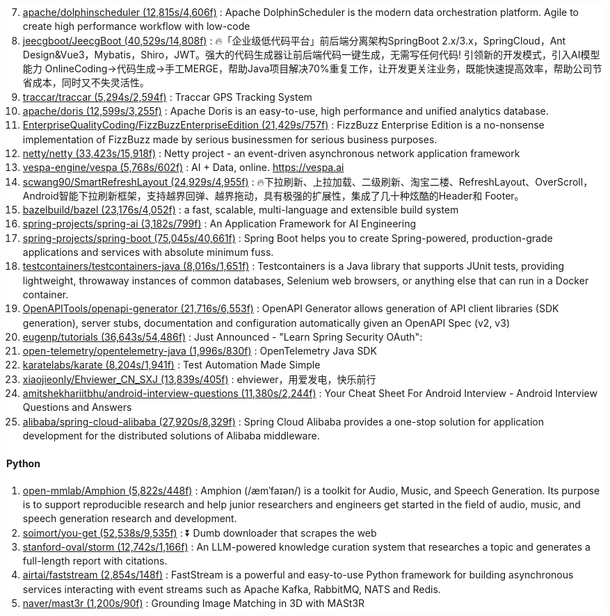 7. [apache/dolphinscheduler (12,815s/4,606f)](https://github.com/apache/dolphinscheduler) : Apache DolphinScheduler is the modern data orchestration platform. Agile to create high performance workflow with low-code
8. [jeecgboot/JeecgBoot (40,529s/14,808f)](https://github.com/jeecgboot/JeecgBoot) : 🔥「企业级低代码平台」前后端分离架构SpringBoot 2.x/3.x，SpringCloud，Ant Design&Vue3，Mybatis，Shiro，JWT。强大的代码生成器让前后端代码一键生成，无需写任何代码! 引领新的开发模式，引入AI模型能力 OnlineCoding->代码生成->手工MERGE，帮助Java项目解决70%重复工作，让开发更关注业务，既能快速提高效率，帮助公司节省成本，同时又不失灵活性。
9. [traccar/traccar (5,294s/2,594f)](https://github.com/traccar/traccar) : Traccar GPS Tracking System
10. [apache/doris (12,599s/3,255f)](https://github.com/apache/doris) : Apache Doris is an easy-to-use, high performance and unified analytics database.
11. [EnterpriseQualityCoding/FizzBuzzEnterpriseEdition (21,429s/757f)](https://github.com/EnterpriseQualityCoding/FizzBuzzEnterpriseEdition) : FizzBuzz Enterprise Edition is a no-nonsense implementation of FizzBuzz made by serious businessmen for serious business purposes.
12. [netty/netty (33,423s/15,918f)](https://github.com/netty/netty) : Netty project - an event-driven asynchronous network application framework
13. [vespa-engine/vespa (5,768s/602f)](https://github.com/vespa-engine/vespa) : AI + Data, online. https://vespa.ai
14. [scwang90/SmartRefreshLayout (24,929s/4,955f)](https://github.com/scwang90/SmartRefreshLayout) : 🔥下拉刷新、上拉加载、二级刷新、淘宝二楼、RefreshLayout、OverScroll，Android智能下拉刷新框架，支持越界回弹、越界拖动，具有极强的扩展性，集成了几十种炫酷的Header和 Footer。
15. [bazelbuild/bazel (23,176s/4,052f)](https://github.com/bazelbuild/bazel) : a fast, scalable, multi-language and extensible build system
16. [spring-projects/spring-ai (3,182s/799f)](https://github.com/spring-projects/spring-ai) : An Application Framework for AI Engineering
17. [spring-projects/spring-boot (75,045s/40,661f)](https://github.com/spring-projects/spring-boot) : Spring Boot helps you to create Spring-powered, production-grade applications and services with absolute minimum fuss.
18. [testcontainers/testcontainers-java (8,016s/1,651f)](https://github.com/testcontainers/testcontainers-java) : Testcontainers is a Java library that supports JUnit tests, providing lightweight, throwaway instances of common databases, Selenium web browsers, or anything else that can run in a Docker container.
19. [OpenAPITools/openapi-generator (21,716s/6,553f)](https://github.com/OpenAPITools/openapi-generator) : OpenAPI Generator allows generation of API client libraries (SDK generation), server stubs, documentation and configuration automatically given an OpenAPI Spec (v2, v3)
20. [eugenp/tutorials (36,643s/54,486f)](https://github.com/eugenp/tutorials) : Just Announced - "Learn Spring Security OAuth":
21. [open-telemetry/opentelemetry-java (1,996s/830f)](https://github.com/open-telemetry/opentelemetry-java) : OpenTelemetry Java SDK
22. [karatelabs/karate (8,204s/1,941f)](https://github.com/karatelabs/karate) : Test Automation Made Simple
23. [xiaojieonly/Ehviewer_CN_SXJ (13,839s/405f)](https://github.com/xiaojieonly/Ehviewer_CN_SXJ) : ehviewer，用爱发电，快乐前行
24. [amitshekhariitbhu/android-interview-questions (11,380s/2,244f)](https://github.com/amitshekhariitbhu/android-interview-questions) : Your Cheat Sheet For Android Interview - Android Interview Questions and Answers
25. [alibaba/spring-cloud-alibaba (27,920s/8,329f)](https://github.com/alibaba/spring-cloud-alibaba) : Spring Cloud Alibaba provides a one-stop solution for application development for the distributed solutions of Alibaba middleware.

#### Python
1. [open-mmlab/Amphion (5,822s/448f)](https://github.com/open-mmlab/Amphion) : Amphion (/æmˈfaɪən/) is a toolkit for Audio, Music, and Speech Generation. Its purpose is to support reproducible research and help junior researchers and engineers get started in the field of audio, music, and speech generation research and development.
2. [soimort/you-get (52,538s/9,535f)](https://github.com/soimort/you-get) : ⏬ Dumb downloader that scrapes the web
3. [stanford-oval/storm (12,742s/1,166f)](https://github.com/stanford-oval/storm) : An LLM-powered knowledge curation system that researches a topic and generates a full-length report with citations.
4. [airtai/faststream (2,854s/148f)](https://github.com/airtai/faststream) : FastStream is a powerful and easy-to-use Python framework for building asynchronous services interacting with event streams such as Apache Kafka, RabbitMQ, NATS and Redis.
5. [naver/mast3r (1,200s/90f)](https://github.com/naver/mast3r) : Grounding Image Matching in 3D with MASt3R